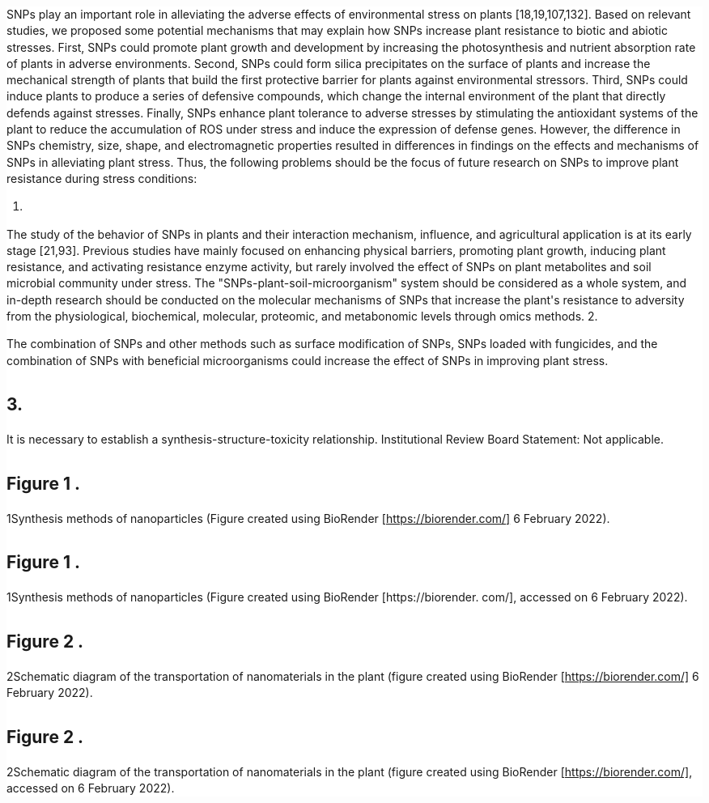 SNPs play an important role in alleviating the adverse effects of environmental stress on plants [18,19,107,132]. Based on relevant studies, we proposed some potential mechanisms that may explain how SNPs increase plant resistance to biotic and abiotic stresses. First, SNPs could promote plant growth and development by increasing the photosynthesis and nutrient absorption rate of plants in adverse environments. Second, SNPs could form silica precipitates on the surface of plants and increase the mechanical strength of plants that build the first protective barrier for plants against environmental stressors. Third, SNPs could induce plants to produce a series of defensive compounds, which change the internal environment of the plant that directly defends against stresses. Finally, SNPs enhance plant tolerance to adverse stresses by stimulating the antioxidant systems of the plant to reduce the accumulation of ROS under stress and induce the expression of defense genes. However, the difference in SNPs chemistry, size, shape, and electromagnetic properties resulted in differences in findings on the effects and mechanisms of SNPs in alleviating plant stress. Thus, the following problems should be the focus of future research on SNPs to improve plant resistance during stress conditions:

1.

The study of the behavior of SNPs in plants and their interaction mechanism, influence, and agricultural application is at its early stage [21,93]. Previous studies have mainly focused on enhancing physical barriers, promoting plant growth, inducing plant resistance, and activating resistance enzyme activity, but rarely involved the effect of SNPs on plant metabolites and soil microbial community under stress. The "SNPs-plant-soil-microorganism" system should be considered as a whole system, and in-depth research should be conducted on the molecular mechanisms of SNPs that increase the plant's resistance to adversity from the physiological, biochemical, molecular, proteomic, and metabonomic levels through omics methods. 2.

The combination of SNPs and other methods such as surface modification of SNPs, SNPs loaded with fungicides, and the combination of SNPs with beneficial microorganisms could increase the effect of SNPs in improving plant stress.


## 3.

It is necessary to establish a synthesis-structure-toxicity relationship. Institutional Review Board Statement: Not applicable.

## Figure 1 .
1Synthesis methods of nanoparticles (Figure created using BioRender [https://biorender.com/] 6 February 2022).

## Figure 1 .
1Synthesis methods of nanoparticles (Figure created using BioRender [https://biorender. com/], accessed on 6 February 2022).

## Figure 2 .
2Schematic diagram of the transportation of nanomaterials in the plant (figure created using BioRender [https://biorender.com/] 6 February 2022).

## Figure 2 .
2Schematic diagram of the transportation of nanomaterials in the plant (figure created using BioRender [https://biorender.com/], accessed on 6 February 2022).
